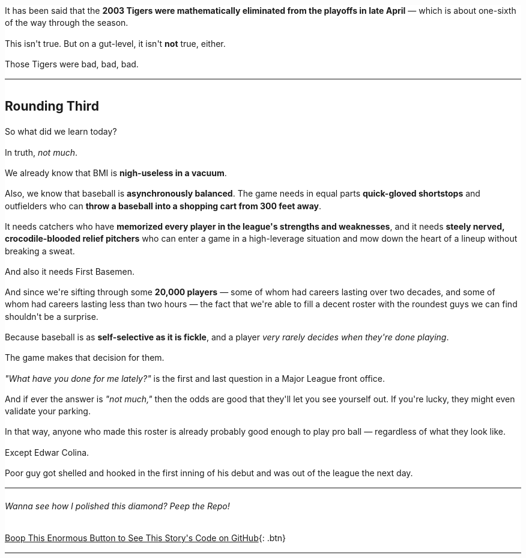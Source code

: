 It has been said that the **2003 Tigers were mathematically eliminated from the playoffs in late April** — which is about one-sixth of the way through the season.

This isn't true. But on a gut-level, it isn't **not** true, either.

Those Tigers were bad, bad, bad.

---
## Rounding Third

So what did we learn today?

In truth, *not much*.

We already know that BMI is **nigh-useless in a vacuum**.

Also, we know that baseball is **asynchronously balanced**. The game needs in equal parts **quick-gloved shortstops** and outfielders who can **throw a baseball into a shopping cart from 300 feet away**.

It needs catchers who have **memorized every player in the league's strengths and weaknesses**, and it needs **steely nerved, crocodile-blooded relief pitchers** who can enter a game in a high-leverage situation and mow down the heart of a lineup without breaking a sweat.

And also it needs First Basemen.

And since we're sifting through some **20,000 players** — some of whom had careers lasting over two decades, and some of whom had careers lasting less than two hours — the fact that we're able to fill a decent roster with the roundest guys we can find shouldn't be a surprise.

Because baseball is as **self-selective as it is fickle**, and a player *very rarely decides when they're done playing*.

The game makes that decision for them.

*"What have you done for me lately?"* is the first and last question in a Major League front office.

And if ever the answer is *"not much,"* then the odds are good that they'll let you see yourself out. If you're lucky, they might even validate your parking.

In that way, anyone who made this roster is already probably good enough to play pro ball — regardless of what they look like.

Except Edwar Colina.

Poor guy got shelled and hooked in the first inning of his debut and was out of the league the next day.

---


###### Wanna see how I polished this diamond? Peep the Repo!

[Boop This Enormous Button to See This Story's Code on GitHub](https://github.com/obverter/bmi-stars){: .btn}


---